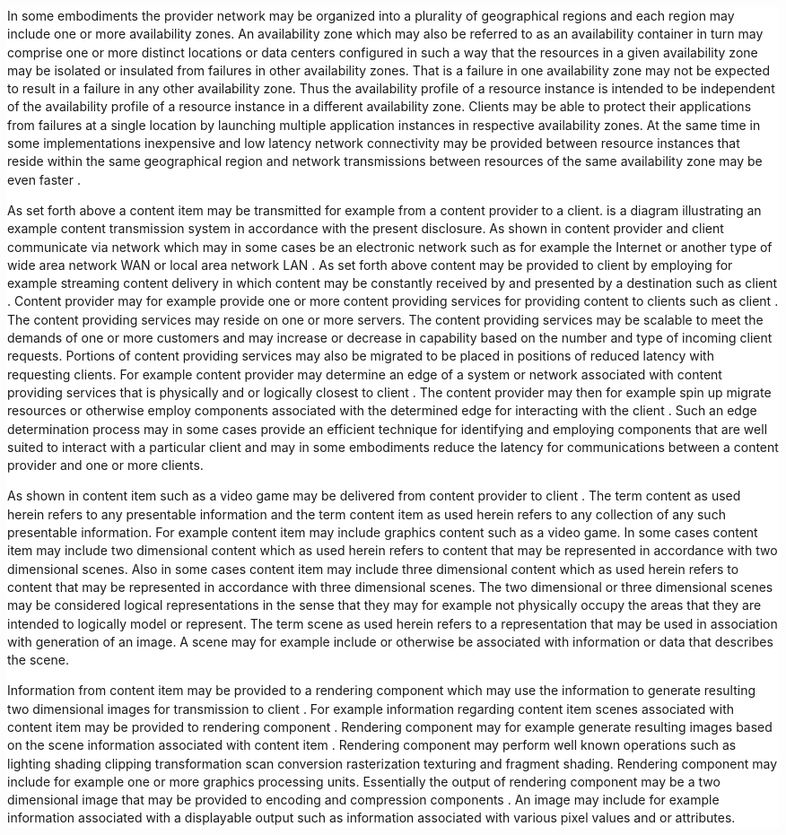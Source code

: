 In some embodiments the provider network may be organized into a plurality of geographical regions and each region may include one or more availability zones. An availability zone which may also be referred to as an availability container in turn may comprise one or more distinct locations or data centers configured in such a way that the resources in a given availability zone may be isolated or insulated from failures in other availability zones. That is a failure in one availability zone may not be expected to result in a failure in any other availability zone. Thus the availability profile of a resource instance is intended to be independent of the availability profile of a resource instance in a different availability zone. Clients may be able to protect their applications from failures at a single location by launching multiple application instances in respective availability zones. At the same time in some implementations inexpensive and low latency network connectivity may be provided between resource instances that reside within the same geographical region and network transmissions between resources of the same availability zone may be even faster .

As set forth above a content item may be transmitted for example from a content provider to a client. is a diagram illustrating an example content transmission system in accordance with the present disclosure. As shown in content provider and client communicate via network which may in some cases be an electronic network such as for example the Internet or another type of wide area network WAN or local area network LAN . As set forth above content may be provided to client by employing for example streaming content delivery in which content may be constantly received by and presented by a destination such as client . Content provider may for example provide one or more content providing services for providing content to clients such as client . The content providing services may reside on one or more servers. The content providing services may be scalable to meet the demands of one or more customers and may increase or decrease in capability based on the number and type of incoming client requests. Portions of content providing services may also be migrated to be placed in positions of reduced latency with requesting clients. For example content provider may determine an edge of a system or network associated with content providing services that is physically and or logically closest to client . The content provider may then for example spin up migrate resources or otherwise employ components associated with the determined edge for interacting with the client . Such an edge determination process may in some cases provide an efficient technique for identifying and employing components that are well suited to interact with a particular client and may in some embodiments reduce the latency for communications between a content provider and one or more clients.

As shown in content item such as a video game may be delivered from content provider to client . The term content as used herein refers to any presentable information and the term content item as used herein refers to any collection of any such presentable information. For example content item may include graphics content such as a video game. In some cases content item may include two dimensional content which as used herein refers to content that may be represented in accordance with two dimensional scenes. Also in some cases content item may include three dimensional content which as used herein refers to content that may be represented in accordance with three dimensional scenes. The two dimensional or three dimensional scenes may be considered logical representations in the sense that they may for example not physically occupy the areas that they are intended to logically model or represent. The term scene as used herein refers to a representation that may be used in association with generation of an image. A scene may for example include or otherwise be associated with information or data that describes the scene.

Information from content item may be provided to a rendering component which may use the information to generate resulting two dimensional images for transmission to client . For example information regarding content item scenes associated with content item may be provided to rendering component . Rendering component may for example generate resulting images based on the scene information associated with content item . Rendering component may perform well known operations such as lighting shading clipping transformation scan conversion rasterization texturing and fragment shading. Rendering component may include for example one or more graphics processing units. Essentially the output of rendering component may be a two dimensional image that may be provided to encoding and compression components . An image may include for example information associated with a displayable output such as information associated with various pixel values and or attributes.
